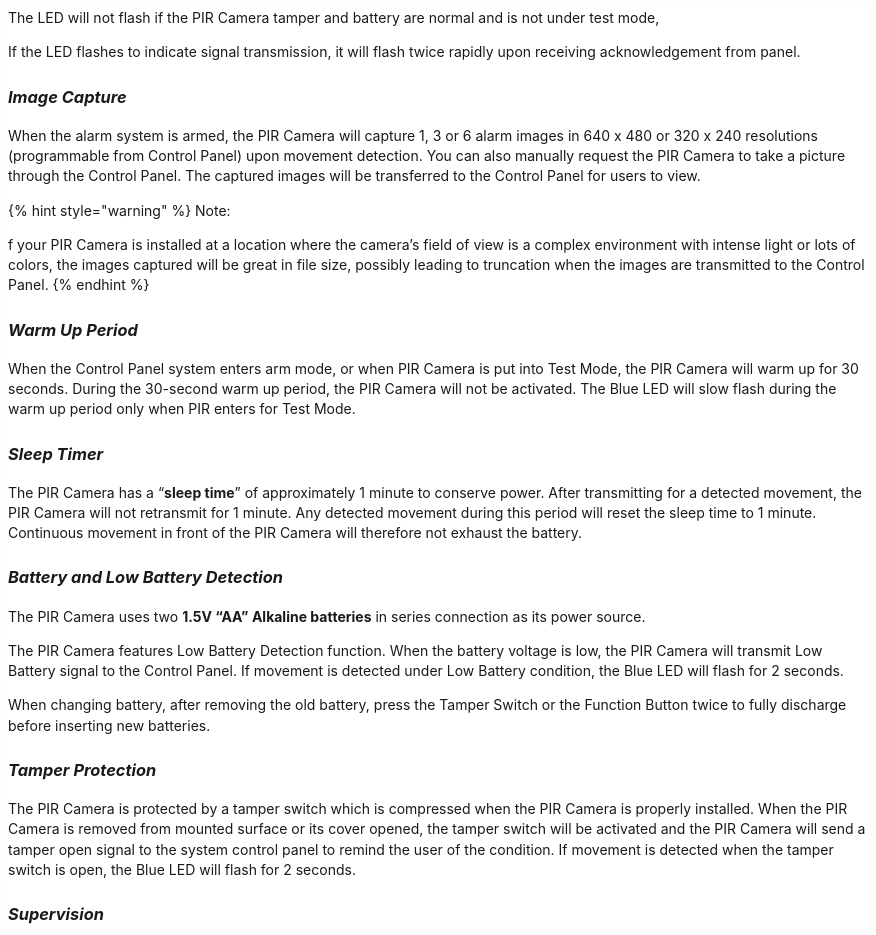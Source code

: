 The LED will not flash if the PIR Camera tamper and battery are normal and is not under test mode,

If the LED flashes to indicate signal transmission, it will flash twice rapidly upon receiving acknowledgement from panel.

### _**Image Capture**_

When the alarm system is armed, the PIR Camera will capture 1, 3 or 6 alarm images in 640 x 480 or 320 x 240 resolutions (programmable from Control Panel) upon movement detection. You can also manually request the PIR Camera to take a picture through the Control Panel. The captured images will be transferred to the Control Panel for users to view.

{% hint style="warning" %}
Note:

f your PIR Camera is installed at a location where the camera’s field of view is a complex environment with intense light or lots of colors, the images captured will be great in file size, possibly leading to truncation when the images are transmitted to the Control Panel.
{% endhint %}



### _**Warm Up Period**_

When the Control Panel system enters arm mode, or when PIR Camera is put into Test Mode, the PIR Camera will warm up for 30 seconds. During the 30-second warm up period, the PIR Camera will not be activated. The Blue LED will slow flash during the warm up period only when PIR enters for Test Mode.

### _**Sleep Timer**_

The PIR Camera has a “**sleep time**” of approximately 1 minute to conserve power. After transmitting for a detected movement, the PIR Camera will not retransmit for 1 minute. Any detected movement during this period will reset the sleep time to 1 minute. Continuous movement in front of the PIR Camera will therefore not exhaust the battery.

### _**Battery and Low Battery Detection**_

The PIR Camera uses two **1.5V “AA” Alkaline batteries** in series connection as its power source.

The PIR Camera features Low Battery Detection function. When the battery voltage is low, the PIR Camera will transmit Low Battery signal to the Control Panel. If movement is detected under Low Battery condition, the Blue LED will flash for 2 seconds.

When changing battery, after removing the old battery, press the Tamper Switch or the Function Button twice to fully discharge before inserting new batteries.

### _**Tamper Protection**_

The PIR Camera is protected by a tamper switch which is compressed when the PIR Camera is properly installed. When the PIR Camera is removed from mounted surface or its cover opened, the tamper switch will be activated and the PIR Camera will send a tamper open signal to the system control panel to remind the user of the condition. If movement is detected when the tamper switch is open, the Blue LED will flash for 2 seconds.

### _**Supervision**_
